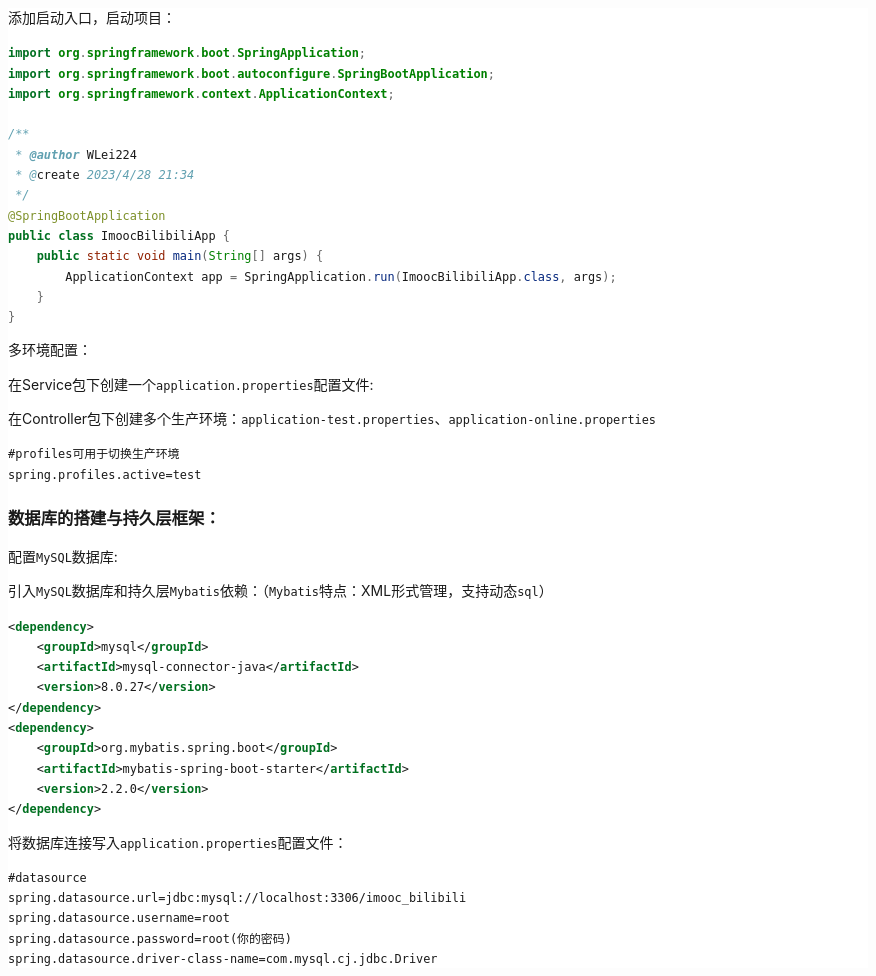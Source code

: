 添加启动入口，启动项目：

```java
import org.springframework.boot.SpringApplication;
import org.springframework.boot.autoconfigure.SpringBootApplication;
import org.springframework.context.ApplicationContext;

/**
 * @author WLei224
 * @create 2023/4/28 21:34
 */
@SpringBootApplication
public class ImoocBilibiliApp {
    public static void main(String[] args) {
        ApplicationContext app = SpringApplication.run(ImoocBilibiliApp.class, args);
    }
}
```

多环境配置：

在Service包下创建一个`application.properties`配置文件:

在Controller包下创建多个生产环境：`application-test.properties`、`application-online.properties`

```properties
#profiles可用于切换生产环境
spring.profiles.active=test
```

### **数据库的搭建与持久层框架：**

配置`MySQL`数据库:

引入`MySQL`数据库和持久层`Mybatis`依赖：（`Mybatis`特点：XML形式管理，支持动态`sql`）

```xml
<dependency>
    <groupId>mysql</groupId>
    <artifactId>mysql-connector-java</artifactId>
    <version>8.0.27</version>
</dependency>
<dependency>     		     
    <groupId>org.mybatis.spring.boot</groupId>
    <artifactId>mybatis-spring-boot-starter</artifactId>
    <version>2.2.0</version>
</dependency>
```

将数据库连接写入`application.properties`配置文件：

```properties
#datasource
spring.datasource.url=jdbc:mysql://localhost:3306/imooc_bilibili
spring.datasource.username=root
spring.datasource.password=root(你的密码)
spring.datasource.driver-class-name=com.mysql.cj.jdbc.Driver
```
